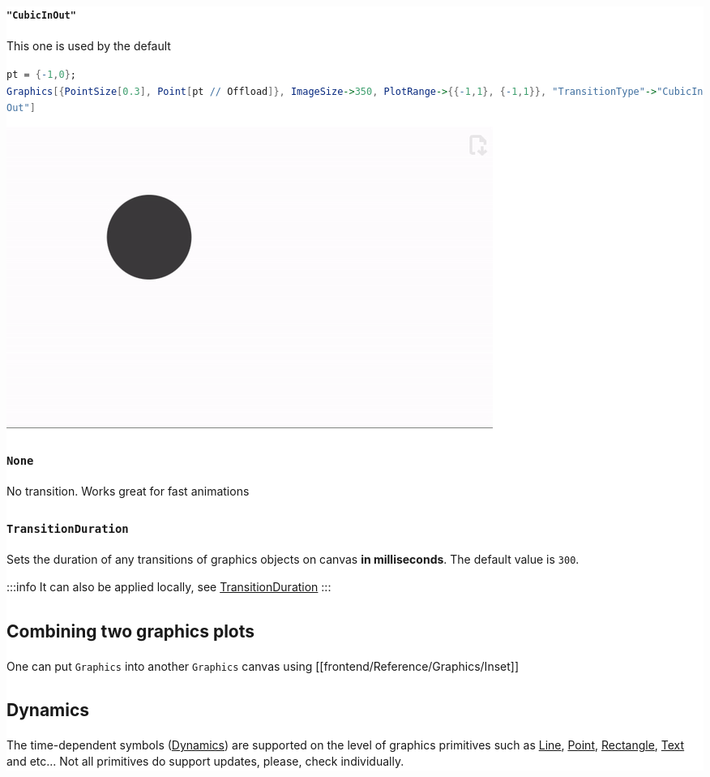 #### `"CubicInOut"`
This one is used by the default

```mathematica title="cell 1"
pt = {-1,0};
Graphics[{PointSize[0.3], Point[pt // Offload]}, ImageSize->350, PlotRange->{{-1,1}, {-1,1}}, "TransitionType"->"CubicInOut"]
```

![](../../../imgs/ezgif.com-video-to-gif-5.gif)

### `None`
No transition. Works great for fast animations

### `TransitionDuration`
Sets the duration of any transitions of graphics objects on canvas __in milliseconds__. The default value is `300`. 

:::info
It can also be applied locally, see [TransitionDuration](frontend/Reference/Graphics/TransitionDuration.md)
:::

## Combining two graphics plots
One can put `Graphics` into another `Graphics` canvas using [[frontend/Reference/Graphics/Inset]]

## Dynamics
The time-dependent symbols ([Dynamics](frontend/Dynamics.md)) are supported on the level of graphics primitives such as [Line](frontend/Reference/Graphics/Line.md), [Point](frontend/Reference/Graphics/Point.md), [Rectangle](frontend/Reference/Graphics/Rectangle.md), [Text](frontend/Reference/Graphics/Text.md) and etc... Not all primitives do support updates, please, check individually. 
